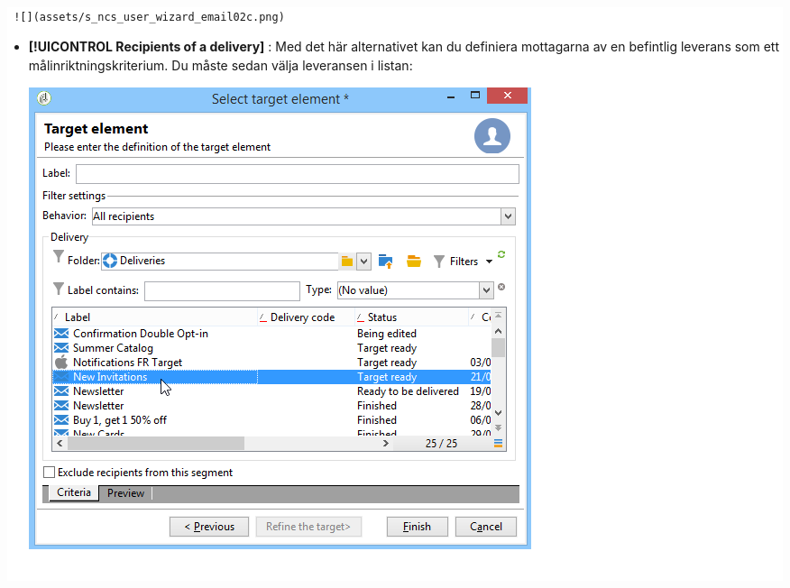      ![](assets/s_ncs_user_wizard_email02c.png)

   * **[!UICONTROL Recipients of a delivery]** : Med det här alternativet kan du definiera mottagarna av en befintlig leverans som ett målinriktningskriterium. Du måste sedan välja leveransen i listan:

     ![](assets/s_ncs_user_wizard_email02d.png)
